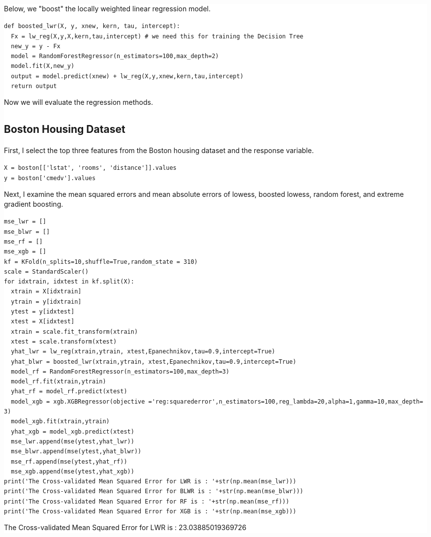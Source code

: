 Below, we "boost" the locally weighted linear regression model. 
```
def boosted_lwr(X, y, xnew, kern, tau, intercept):
  Fx = lw_reg(X,y,X,kern,tau,intercept) # we need this for training the Decision Tree
  new_y = y - Fx
  model = RandomForestRegressor(n_estimators=100,max_depth=2)
  model.fit(X,new_y)
  output = model.predict(xnew) + lw_reg(X,y,xnew,kern,tau,intercept)
  return output 
```

Now we will evaluate the regression methods.

## Boston Housing Dataset

First, I select the top three features from the Boston housing dataset and the response variable. 
```
X = boston[['lstat', 'rooms', 'distance']].values
y = boston['cmedv'].values
```

Next, I examine the mean squared errors and mean absolute errors of lowess, boosted lowess, random forest, and extreme gradient boosting. 
```
mse_lwr = []
mse_blwr = []
mse_rf = []
mse_xgb = []
kf = KFold(n_splits=10,shuffle=True,random_state = 310)
scale = StandardScaler()
for idxtrain, idxtest in kf.split(X):
  xtrain = X[idxtrain]
  ytrain = y[idxtrain]
  ytest = y[idxtest]
  xtest = X[idxtest]
  xtrain = scale.fit_transform(xtrain)
  xtest = scale.transform(xtest)
  yhat_lwr = lw_reg(xtrain,ytrain, xtest,Epanechnikov,tau=0.9,intercept=True)
  yhat_blwr = boosted_lwr(xtrain,ytrain, xtest,Epanechnikov,tau=0.9,intercept=True)
  model_rf = RandomForestRegressor(n_estimators=100,max_depth=3)
  model_rf.fit(xtrain,ytrain)
  yhat_rf = model_rf.predict(xtest)
  model_xgb = xgb.XGBRegressor(objective ='reg:squarederror',n_estimators=100,reg_lambda=20,alpha=1,gamma=10,max_depth=3)
  model_xgb.fit(xtrain,ytrain)
  yhat_xgb = model_xgb.predict(xtest)
  mse_lwr.append(mse(ytest,yhat_lwr))
  mse_blwr.append(mse(ytest,yhat_blwr))
  mse_rf.append(mse(ytest,yhat_rf))
  mse_xgb.append(mse(ytest,yhat_xgb))
print('The Cross-validated Mean Squared Error for LWR is : '+str(np.mean(mse_lwr)))
print('The Cross-validated Mean Squared Error for BLWR is : '+str(np.mean(mse_blwr)))
print('The Cross-validated Mean Squared Error for RF is : '+str(np.mean(mse_rf)))
print('The Cross-validated Mean Squared Error for XGB is : '+str(np.mean(mse_xgb)))
```
The Cross-validated Mean Squared Error for LWR is : 23.03885019369726
